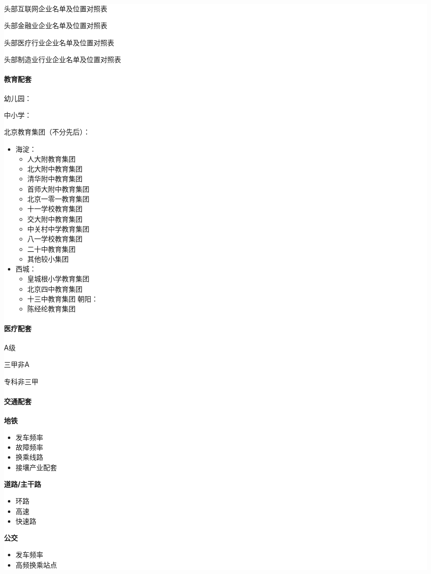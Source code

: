 头部互联网企业名单及位置对照表

头部金融业企业名单及位置对照表

头部医疗行业企业名单及位置对照表

头部制造业行业企业名单及位置对照表

#### 教育配套

幼儿园：

中小学：

北京教育集团（不分先后）：

- 海淀： 
    - 人大附教育集团
    - 北大附中教育集团
    - 清华附中教育集团
    - 首师大附中教育集团
    - 北京一零一教育集团
    - 十一学校教育集团
    - 交大附中教育集团
    - 中关村中学教育集团
    - 八一学校教育集团
    - 二十中教育集团
    - 其他较小集团
- 西城： 
    - 皇城根小学教育集团
    - 北京四中教育集团
    - 十三中教育集团
朝阳： 
    - 陈经纶教育集团

#### 医疗配套

A级

三甲非A

专科非三甲

#### 交通配套

**地铁**
- 发车频率
- 故障频率
- 换乘线路
- 接壤产业配套

**道路/主干路**
- 环路
- 高速
- 快速路

**公交**
- 发车频率
- 高频换乘站点
